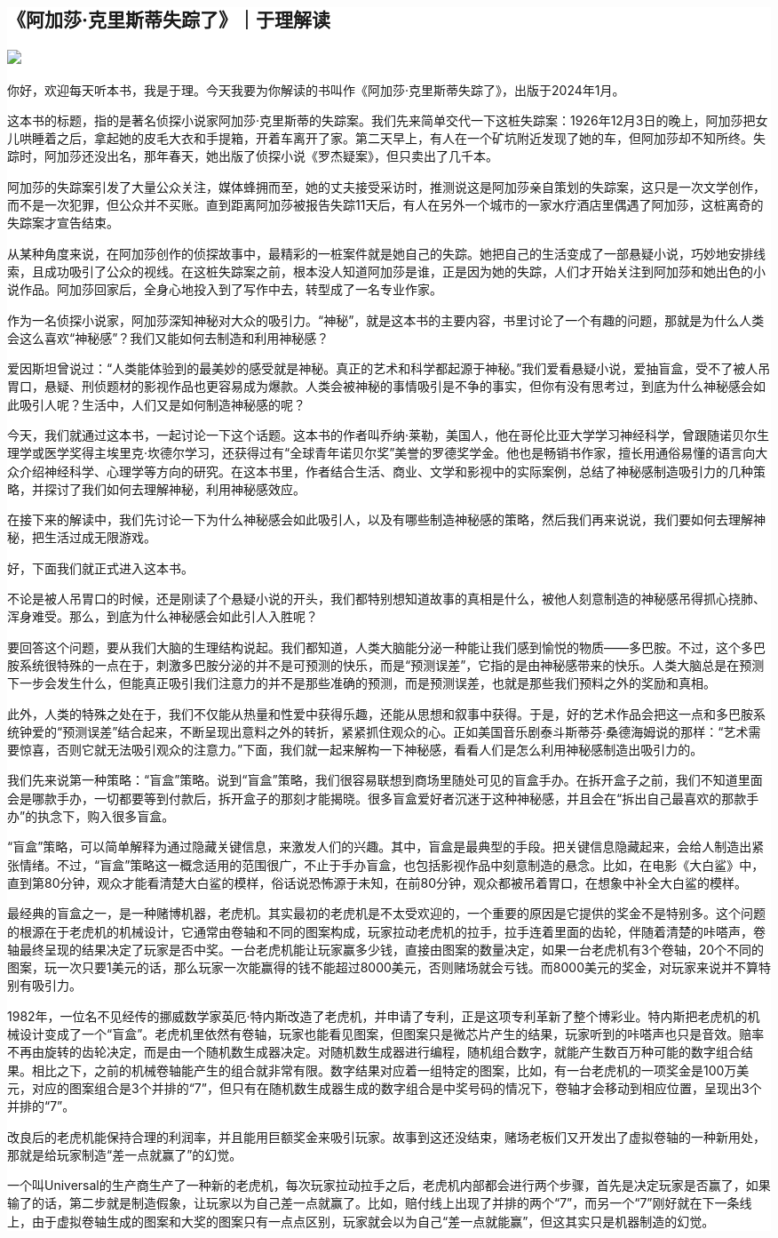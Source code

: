 ## 《阿加莎·克里斯蒂失踪了》｜于理解读

<img  src="https://piccdn2.umiwi.com/uploader/image/ddarticle/2024042112/1840044218521819420/042112.png" width="2344"/>



你好，欢迎每天听本书，我是于理。今天我要为你解读的书叫作《阿加莎·克里斯蒂失踪了》，出版于2024年1月。

这本书的标题，指的是著名侦探小说家阿加莎·克里斯蒂的失踪案。我们先来简单交代一下这桩失踪案：1926年12月3日的晚上，阿加莎把女儿哄睡着之后，拿起她的皮毛大衣和手提箱，开着车离开了家。第二天早上，有人在一个矿坑附近发现了她的车，但阿加莎却不知所终。失踪时，阿加莎还没出名，那年春天，她出版了侦探小说《罗杰疑案》，但只卖出了几千本。

阿加莎的失踪案引发了大量公众关注，媒体蜂拥而至，她的丈夫接受采访时，推测说这是阿加莎亲自策划的失踪案，这只是一次文学创作，而不是一次犯罪，但公众并不买账。直到距离阿加莎被报告失踪11天后，有人在另外一个城市的一家水疗酒店里偶遇了阿加莎，这桩离奇的失踪案才宣告结束。

从某种角度来说，在阿加莎创作的侦探故事中，最精彩的一桩案件就是她自己的失踪。她把自己的生活变成了一部悬疑小说，巧妙地安排线索，且成功吸引了公众的视线。在这桩失踪案之前，根本没人知道阿加莎是谁，正是因为她的失踪，人们才开始关注到阿加莎和她出色的小说作品。阿加莎回家后，全身心地投入到了写作中去，转型成了一名专业作家。

作为一名侦探小说家，阿加莎深知神秘对大众的吸引力。“神秘”，就是这本书的主要内容，书里讨论了一个有趣的问题，那就是为什么人类会这么喜欢“神秘感”？我们又能如何去制造和利用神秘感？

爱因斯坦曾说过：“人类能体验到的最美妙的感受就是神秘。真正的艺术和科学都起源于神秘。”我们爱看悬疑小说，爱抽盲盒，受不了被人吊胃口，悬疑、刑侦题材的影视作品也更容易成为爆款。人类会被神秘的事情吸引是不争的事实，但你有没有思考过，到底为什么神秘感会如此吸引人呢？生活中，人们又是如何制造神秘感的呢？

今天，我们就通过这本书，一起讨论一下这个话题。这本书的作者叫乔纳·莱勒，美国人，他在哥伦比亚大学学习神经科学，曾跟随诺贝尔生理学或医学奖得主埃里克·坎德尔学习，还获得过有“全球青年诺贝尔奖”美誉的罗德奖学金。他也是畅销书作家，擅长用通俗易懂的语言向大众介绍神经科学、心理学等方向的研究。在这本书里，作者结合生活、商业、文学和影视中的实际案例，总结了神秘感制造吸引力的几种策略，并探讨了我们如何去理解神秘，利用神秘感效应。

在接下来的解读中，我们先讨论一下为什么神秘感会如此吸引人，以及有哪些制造神秘感的策略，然后我们再来说说，我们要如何去理解神秘，把生活过成无限游戏。

好，下面我们就正式进入这本书。



不论是被人吊胃口的时候，还是刚读了个悬疑小说的开头，我们都特别想知道故事的真相是什么，被他人刻意制造的神秘感吊得抓心挠肺、浑身难受。那么，到底为什么神秘感会如此引人入胜呢？

要回答这个问题，要从我们大脑的生理结构说起。我们都知道，人类大脑能分泌一种能让我们感到愉悦的物质——多巴胺。不过，这个多巴胺系统很特殊的一点在于，刺激多巴胺分泌的并不是可预测的快乐，而是“预测误差”，它指的是由神秘感带来的快乐。人类大脑总是在预测下一步会发生什么，但能真正吸引我们注意力的并不是那些准确的预测，而是预测误差，也就是那些我们预料之外的奖励和真相。

此外，人类的特殊之处在于，我们不仅能从热量和性爱中获得乐趣，还能从思想和叙事中获得。于是，好的艺术作品会把这一点和多巴胺系统钟爱的“预测误差”结合起来，不断呈现出意料之外的转折，紧紧抓住观众的心。正如美国音乐剧泰斗斯蒂芬·桑德海姆说的那样：“艺术需要惊喜，否则它就无法吸引观众的注意力。”下面，我们就一起来解构一下神秘感，看看人们是怎么利用神秘感制造出吸引力的。

我们先来说第一种策略：“盲盒”策略。说到“盲盒”策略，我们很容易联想到商场里随处可见的盲盒手办。在拆开盒子之前，我们不知道里面会是哪款手办，一切都要等到付款后，拆开盒子的那刻才能揭晓。很多盲盒爱好者沉迷于这种神秘感，并且会在“拆出自己最喜欢的那款手办”的执念下，购入很多盲盒。

“盲盒”策略，可以简单解释为通过隐藏关键信息，来激发人们的兴趣。其中，盲盒是最典型的手段。把关键信息隐藏起来，会给人制造出紧张情绪。不过，“盲盒”策略这一概念适用的范围很广，不止于手办盲盒，也包括影视作品中刻意制造的悬念。比如，在电影《大白鲨》中，直到第80分钟，观众才能看清楚大白鲨的模样，俗话说恐怖源于未知，在前80分钟，观众都被吊着胃口，在想象中补全大白鲨的模样。

最经典的盲盒之一，是一种赌博机器，老虎机。其实最初的老虎机是不太受欢迎的，一个重要的原因是它提供的奖金不是特别多。这个问题的根源在于老虎机的机械设计，它通常由卷轴和不同的图案构成，玩家拉动老虎机的拉手，拉手连着里面的齿轮，伴随着清楚的咔嗒声，卷轴最终呈现的结果决定了玩家是否中奖。一台老虎机能让玩家赢多少钱，直接由图案的数量决定，如果一台老虎机有3个卷轴，20个不同的图案，玩一次只要1美元的话，那么玩家一次能赢得的钱不能超过8000美元，否则赌场就会亏钱。而8000美元的奖金，对玩家来说并不算特别有吸引力。

1982年，一位名不见经传的挪威数学家英厄·特内斯改造了老虎机，并申请了专利，正是这项专利革新了整个博彩业。特内斯把老虎机的机械设计变成了一个“盲盒”。老虎机里依然有卷轴，玩家也能看见图案，但图案只是微芯片产生的结果，玩家听到的咔嗒声也只是音效。赔率不再由旋转的齿轮决定，而是由一个随机数生成器决定。对随机数生成器进行编程，随机组合数字，就能产生数百万种可能的数字组合结果。相比之下，之前的机械卷轴能产生的组合就非常有限。数字结果对应着一组特定的图案，比如，有一台老虎机的一项奖金是100万美元，对应的图案组合是3个并排的“7”，但只有在随机数生成器生成的数字组合是中奖号码的情况下，卷轴才会移动到相应位置，呈现出3个并排的“7”。

改良后的老虎机能保持合理的利润率，并且能用巨额奖金来吸引玩家。故事到这还没结束，赌场老板们又开发出了虚拟卷轴的一种新用处，那就是给玩家制造“差一点就赢了”的幻觉。

一个叫Universal的生产商生产了一种新的老虎机，每次玩家拉动拉手之后，老虎机内部都会进行两个步骤，首先是决定玩家是否赢了，如果输了的话，第二步就是制造假象，让玩家以为自己差一点就赢了。比如，赔付线上出现了并排的两个“7”，而另一个“7”刚好就在下一条线上，由于虚拟卷轴生成的图案和大奖的图案只有一点点区别，玩家就会以为自己“差一点就能赢”，但这其实只是机器制造的幻觉。
